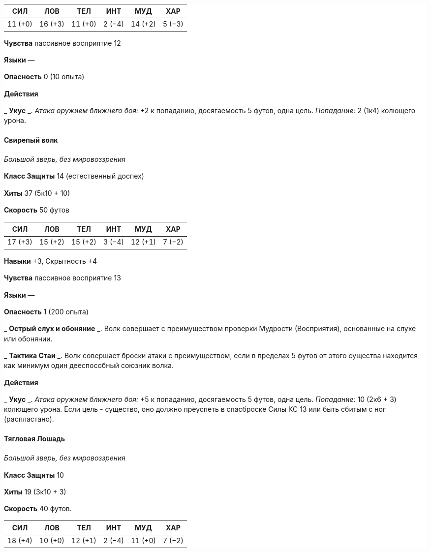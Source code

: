 | СИЛ | ЛОВ | ТЕЛ | ИНТ | МУД | ХАР |
| --- | --- | --- | --- | --- | --- |
| 11 (+0) | 16 (+3) | 11 (+0) | 2 (−4) | 14 (+2) | 5 (−3) |

**Чувства** пассивное восприятие 12

**Языки** —

**Опасность** 0 (10 опыта)

**Действия**

_ **Укус** _. _Атака оружием ближнего боя:_ +2 к попаданию, досягаемость 5 футов, одна цель. _Попадание:_ 2 (1к4) колющего урона.

#### Свирепый волк

_Большой зверь, без мировоззрения_

**Класс Защиты** 14 (естественный доспех)

**Хиты** 37 (5к10 + 10)

**Скорость** 50 футов

| СИЛ | ЛОВ | ТЕЛ | ИНТ | МУД | ХАР |
| --- | --- | --- | --- | --- | --- |
| 17 (+3) | 15 (+2) | 15 (+2) | 3 (−4) | 12 (+1) | 7 (−2) |

**Навыки** +3, Скрытность +4

**Чувства** пассивное восприятие 13

**Языки** —

**Опасность** 1 (200 опыта)

_ **Острый слух и обоняние** _. Волк совершает с преимуществом проверки Мудрости (Восприятия), основанные на слухе или обонянии.

_ **Тактика Стаи** _. Волк совершает броски атаки с преимуществом, если в пределах 5 футов от этого существа находится как минимум один дееспособный союзник волка.

**Действия**

_ **Укус** _. _Атака оружием ближнего боя:_ +5 к попаданию, досягаемость 5 футов, одна цель. _Попадание:_ 10 (2к6 + 3) колющего урона. Если цель - существо, оно должно преуспеть в спасброске Силы КС 13 или быть сбитым с ног (распластано).

#### Тягловая Лошадь

_Большой зверь, без мировоззрения_

**Класс Защиты** 10

**Хиты** 19 (3к10 + 3)

**Скорость** 40 футов.

| СИЛ | ЛОВ | ТЕЛ | ИНТ | МУД | ХАР |
| --- | --- | --- | --- | --- | --- |
| 18 (+4) | 10 (+0) | 12 (+1) | 2 (−4) | 11 (+0) | 7 (−2) |
